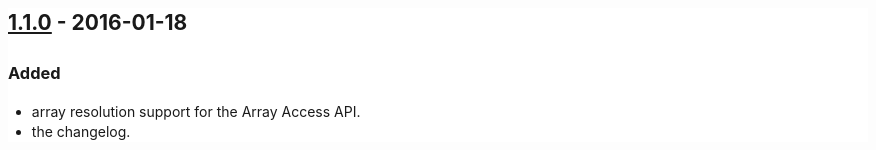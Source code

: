 ## [1.1.0] - 2016-01-18
### Added
- array resolution support for the Array Access API.
- the changelog.

[1.0.2]: https://github.com/lucatume/di52/compare/1.0.1...1.0.2
[1.0.3]: https://github.com/lucatume/di52/compare/1.0.2...1.0.3
[1.1.0]: https://github.com/lucatume/di52/compare/1.0.3...1.1.0
[1.1.1]: https://github.com/lucatume/di52/compare/1.0.3...1.1.2
[1.1.2]: https://github.com/lucatume/di52/compare/1.0.3...1.1.2
[1.2.0]: https://github.com/lucatume/di52/compare/1.1.2...1.2.0
[1.2.0]: https://github.com/lucatume/di52/compare/1.1.2...1.2.0
[1.2.1]: https://github.com/lucatume/di52/compare/1.2.0...1.2.1
[1.2.2]: https://github.com/lucatume/di52/compare/1.2.1...1.2.2
[1.2.3]: https://github.com/lucatume/di52/compare/1.2.2...1.2.3
[1.2.4]: https://github.com/lucatume/di52/compare/1.2.3...1.2.4
[1.2.5]: https://github.com/lucatume/di52/compare/1.2.4...1.2.5
[1.2.6]: https://github.com/lucatume/di52/compare/1.2.5...1.2.6
[1.3.0]: https://github.com/lucatume/di52/compare/1.2.6...1.3.0
[1.3.1]: https://github.com/lucatume/di52/compare/1.3.0...1.3.1
[1.3.2]: https://github.com/lucatume/di52/compare/1.3.1...1.3.2
[1.4.0]: https://github.com/lucatume/di52/compare/1.3.1...1.4.0
[1.4.1]: https://github.com/lucatume/di52/compare/1.4.0...1.4.1
[1.4.1b]: https://github.com/lucatume/di52/compare/1.4.1...1.4.1b
[1.4.2]: https://github.com/lucatume/di52/compare/1.4.1b...1.4.2
[1.4.3]: https://github.com/lucatume/di52/compare/1.4.2...1.4.3
[1.4.4]: https://github.com/lucatume/di52/compare/1.4.3...1.4.4
[1.4.5]: https://github.com/lucatume/di52/compare/1.4.4...1.4.5
[2.0.0]: https://github.com/lucatume/di52/compare/1.4.5...2.0.0
[2.0.1]: https://github.com/lucatume/di52/compare/2.0.0...2.0.1
[2.0.2]: https://github.com/lucatume/di52/compare/2.0.1...2.0.2
[2.0.3]: https://github.com/lucatume/di52/compare/2.0.2...2.0.3
[2.0.4]: https://github.com/lucatume/di52/compare/2.0.3...2.0.4
[2.0.5]: https://github.com/lucatume/di52/compare/2.0.4...2.0.5
[2.0.6]: https://github.com/lucatume/di52/compare/2.0.5...2.0.6
[2.0.7]: https://github.com/lucatume/di52/compare/2.0.6...2.0.7
[2.0.8]: https://github.com/lucatume/di52/compare/2.0.7...2.0.8
[2.0.9]: https://github.com/lucatume/di52/compare/2.0.8...2.0.9
[2.0.10]: https://github.com/lucatume/di52/compare/2.0.9...2.0.10
[2.0.11]: https://github.com/lucatume/di52/compare/2.0.10...2.0.11
[2.0.12]: https://github.com/lucatume/di52/compare/2.0.11...2.0.12
[2.1.0]: https://github.com/lucatume/di52/compare/2.0.12...2.1.0
[2.1.1]: https://github.com/lucatume/di52/compare/2.1.0...2.1.1
[2.1.2]: https://github.com/lucatume/di52/compare/2.1.1...2.1.2
[2.1.3]: https://github.com/lucatume/di52/compare/2.1.2...2.1.3
[unreleased]: https://github.com/lucatume/di52/compare/2.1.3...HEAD
